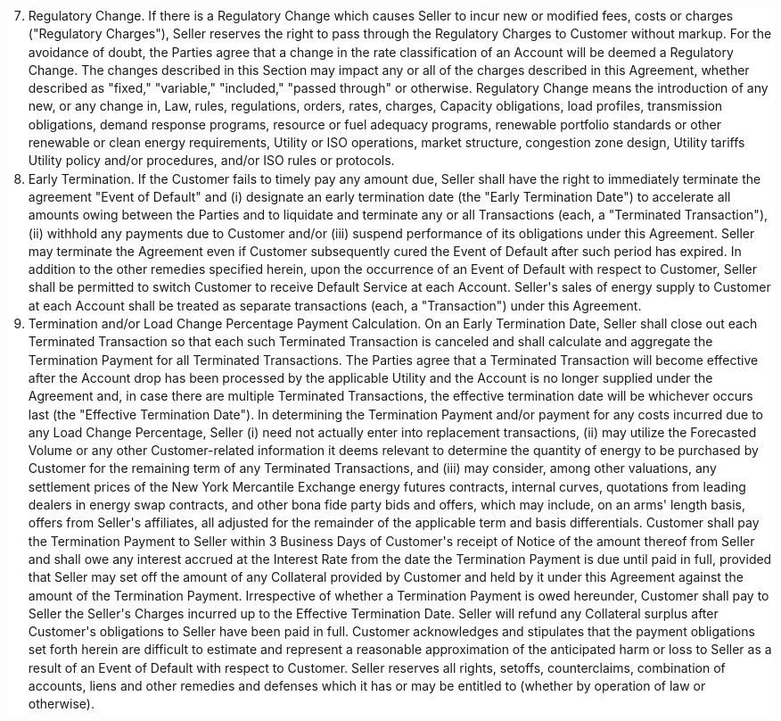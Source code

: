 7. Regulatory Change. If there is a Regulatory Change which causes Seller to incur new or modified fees, costs or charges ("Regulatory Charges"), Seller reserves the right to pass through the Regulatory Charges to Customer without markup. For the avoidance of doubt, the Parties agree that a change in the rate classification of an Account will be deemed a Regulatory Change. The changes described in this Section may impact any or all of the charges described in this Agreement, whether described as "fixed," "variable," "included," "passed through" or otherwise. Regulatory Change means the introduction of any new, or any change in, Law, rules, regulations, orders, rates, charges, Capacity obligations, load profiles, transmission obligations, demand response programs, resource or fuel adequacy programs, renewable portfolio standards or other renewable or clean energy requirements, Utility or ISO operations, market structure, congestion zone design, Utility tariffs Utility policy and/or procedures, and/or ISO rules or protocols.
8. Early Termination. If the Customer fails to timely pay any amount due, Seller shall have the right to immediately terminate the agreement "Event of Default" and (i) designate an early termination date (the "Early Termination Date") to accelerate all amounts owing between the Parties and to liquidate and terminate any or all Transactions (each, a "Terminated Transaction"), (ii) withhold any payments due to Customer and/or (iii) suspend performance of its obligations under this Agreement. Seller may terminate the Agreement even if Customer subsequently cured the Event of Default after such period has expired. In addition to the other remedies specified herein, upon the occurrence of an Event of Default with respect to Customer, Seller shall be permitted to switch Customer to receive Default Service at each Account. Seller's sales of energy supply to Customer at each Account shall be treated as separate transactions (each, a "Transaction") under this Agreement.
9. Termination and/or Load Change Percentage Payment Calculation. On an Early Termination Date, Seller shall close out each Terminated Transaction so that each such Terminated Transaction is canceled and shall calculate and aggregate the Termination Payment for all Terminated Transactions. The Parties agree that a Terminated Transaction will become effective after the Account drop has been processed by the applicable Utility and the Account is no longer supplied under the Agreement and, in case there are multiple Terminated Transactions, the effective termination date will be whichever occurs last (the "Effective Termination Date"). In determining the Termination Payment and/or payment for any costs incurred due to any Load Change Percentage, Seller (i) need not actually enter into replacement transactions, (ii) may utilize the Forecasted Volume or any other Customer-related information it deems relevant to determine the quantity of energy to be purchased by Customer for the remaining term of any Terminated Transactions, and (iii) may consider, among other valuations, any settlement prices of the New York Mercantile Exchange energy futures contracts, internal curves, quotations from leading dealers in energy swap contracts, and other bona fide party bids and offers, which may include, on an arms' length basis, offers from Seller's affiliates, all adjusted for the remainder of the applicable term and basis differentials. Customer shall pay the Termination Payment to Seller within 3 Business Days of Customer's receipt of Notice of the amount thereof from Seller and shall owe any interest accrued at the Interest Rate from the date the Termination Payment is due until paid in full, provided that Seller may set off the amount of any Collateral provided by Customer and held by it under this Agreement against the amount of the Termination Payment. Irrespective of whether a Termination Payment is owed hereunder, Customer shall pay to Seller the Seller's Charges incurred up to the Effective Termination Date. Seller will refund any Collateral surplus after Customer's obligations to Seller have been paid in full. Customer acknowledges and stipulates that the payment obligations set forth herein are difficult to estimate and represent a reasonable approximation of the anticipated harm or loss to Seller as a result of an Event of Default with respect to Customer. Seller reserves all rights, setoffs, counterclaims, combination of accounts, liens and other remedies and defenses which it has or may be entitled to (whether by operation of law or otherwise).